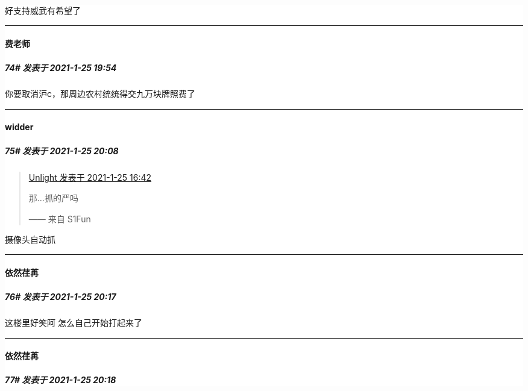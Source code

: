 
好支持威武有希望了







*****

####  费老师  
##### 74#       发表于 2021-1-25 19:54




你要取消沪c，那周边农村统统得交九万块牌照费了







*****

####  widder  
##### 75#       发表于 2021-1-25 20:08



<blockquote><a href="httphttps://bbs.saraba1st.com/2b/forum.php?mod=redirect&amp;goto=findpost&amp;pid=50141543&amp;ptid=1984602" target="_blank">Unlight 发表于 2021-1-25 16:42</a>

那…抓的严吗


—— 来自 S1Fun</blockquote>
摄像头自动抓







*****

####  依然荏苒  
##### 76#       发表于 2021-1-25 20:17




这楼里好笑阿 怎么自己开始打起来了







*****

####  依然荏苒  
##### 77#       发表于 2021-1-25 20:18


